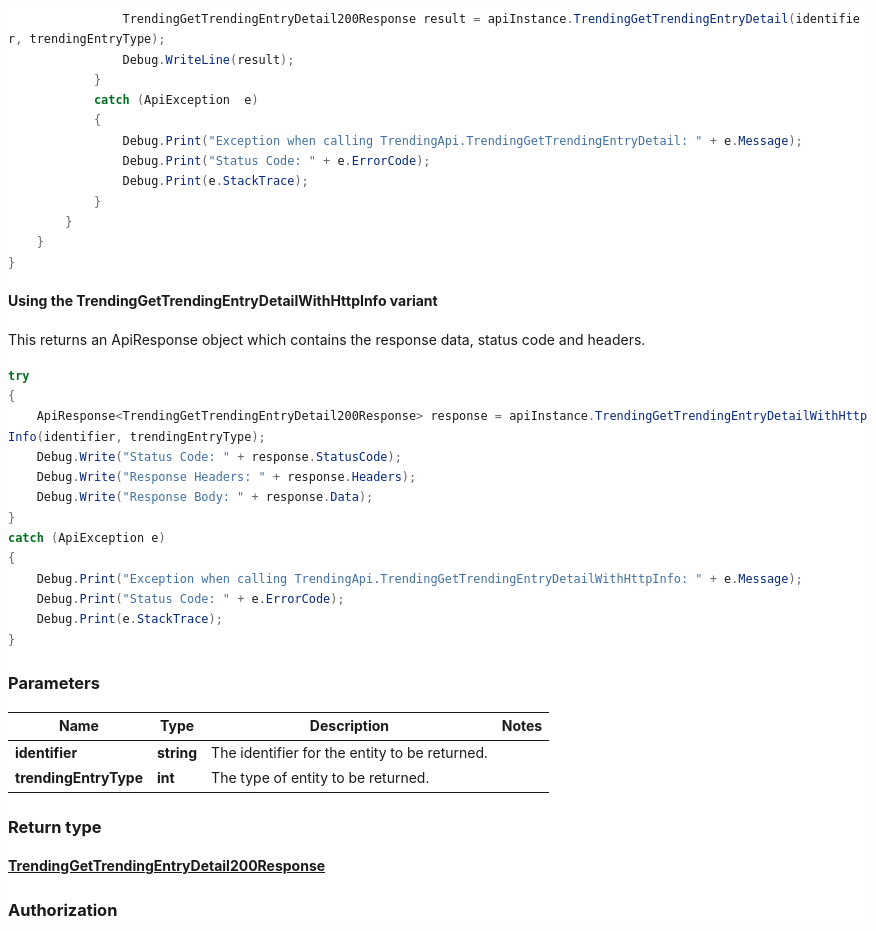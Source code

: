 ```csharp
                TrendingGetTrendingEntryDetail200Response result = apiInstance.TrendingGetTrendingEntryDetail(identifier, trendingEntryType);
                Debug.WriteLine(result);
            }
            catch (ApiException  e)
            {
                Debug.Print("Exception when calling TrendingApi.TrendingGetTrendingEntryDetail: " + e.Message);
                Debug.Print("Status Code: " + e.ErrorCode);
                Debug.Print(e.StackTrace);
            }
        }
    }
}
```

#### Using the TrendingGetTrendingEntryDetailWithHttpInfo variant
This returns an ApiResponse object which contains the response data, status code and headers.

```csharp
try
{
    ApiResponse<TrendingGetTrendingEntryDetail200Response> response = apiInstance.TrendingGetTrendingEntryDetailWithHttpInfo(identifier, trendingEntryType);
    Debug.Write("Status Code: " + response.StatusCode);
    Debug.Write("Response Headers: " + response.Headers);
    Debug.Write("Response Body: " + response.Data);
}
catch (ApiException e)
{
    Debug.Print("Exception when calling TrendingApi.TrendingGetTrendingEntryDetailWithHttpInfo: " + e.Message);
    Debug.Print("Status Code: " + e.ErrorCode);
    Debug.Print(e.StackTrace);
}
```

### Parameters

| Name | Type | Description | Notes |
|------|------|-------------|-------|
| **identifier** | **string** | The identifier for the entity to be returned. |  |
| **trendingEntryType** | **int** | The type of entity to be returned. |  |

### Return type

[**TrendingGetTrendingEntryDetail200Response**](TrendingGetTrendingEntryDetail200Response.md)

### Authorization
